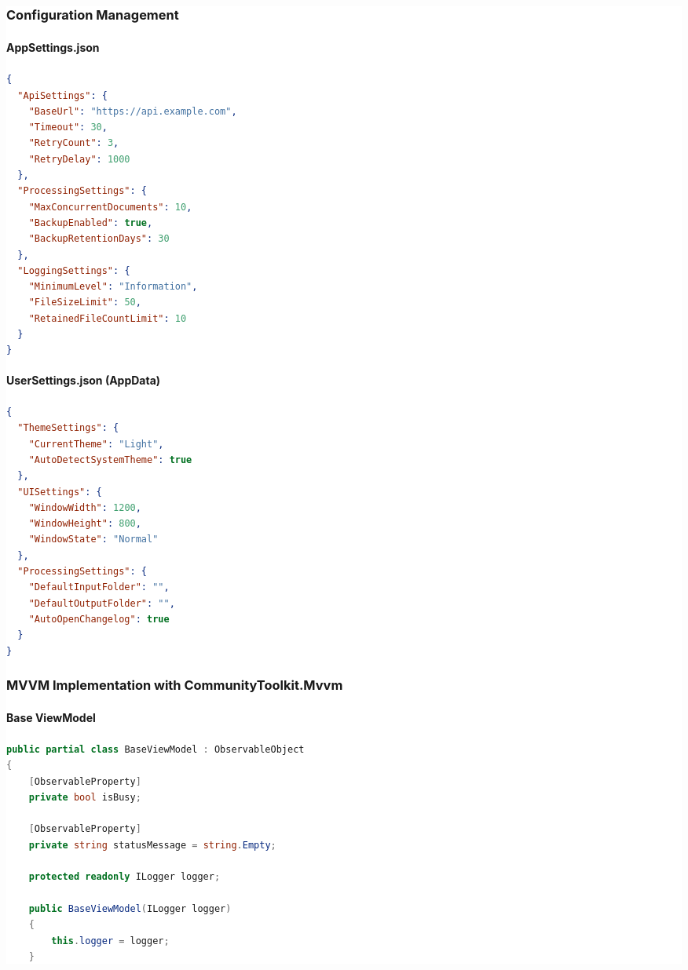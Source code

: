 ### **Configuration Management**

#### **AppSettings.json**

```json
{
  "ApiSettings": {
    "BaseUrl": "https://api.example.com",
    "Timeout": 30,
    "RetryCount": 3,
    "RetryDelay": 1000
  },
  "ProcessingSettings": {
    "MaxConcurrentDocuments": 10,
    "BackupEnabled": true,
    "BackupRetentionDays": 30
  },
  "LoggingSettings": {
    "MinimumLevel": "Information",
    "FileSizeLimit": 50,
    "RetainedFileCountLimit": 10
  }
}
```

#### **UserSettings.json** (AppData)

```json
{
  "ThemeSettings": {
    "CurrentTheme": "Light",
    "AutoDetectSystemTheme": true
  },
  "UISettings": {
    "WindowWidth": 1200,
    "WindowHeight": 800,
    "WindowState": "Normal"
  },
  "ProcessingSettings": {
    "DefaultInputFolder": "",
    "DefaultOutputFolder": "",
    "AutoOpenChangelog": true
  }
}
```

### **MVVM Implementation with CommunityToolkit.Mvvm**

#### **Base ViewModel**

```csharp
public partial class BaseViewModel : ObservableObject
{
    [ObservableProperty]
    private bool isBusy;

    [ObservableProperty]
    private string statusMessage = string.Empty;

    protected readonly ILogger logger;

    public BaseViewModel(ILogger logger)
    {
        this.logger = logger;
    }
```